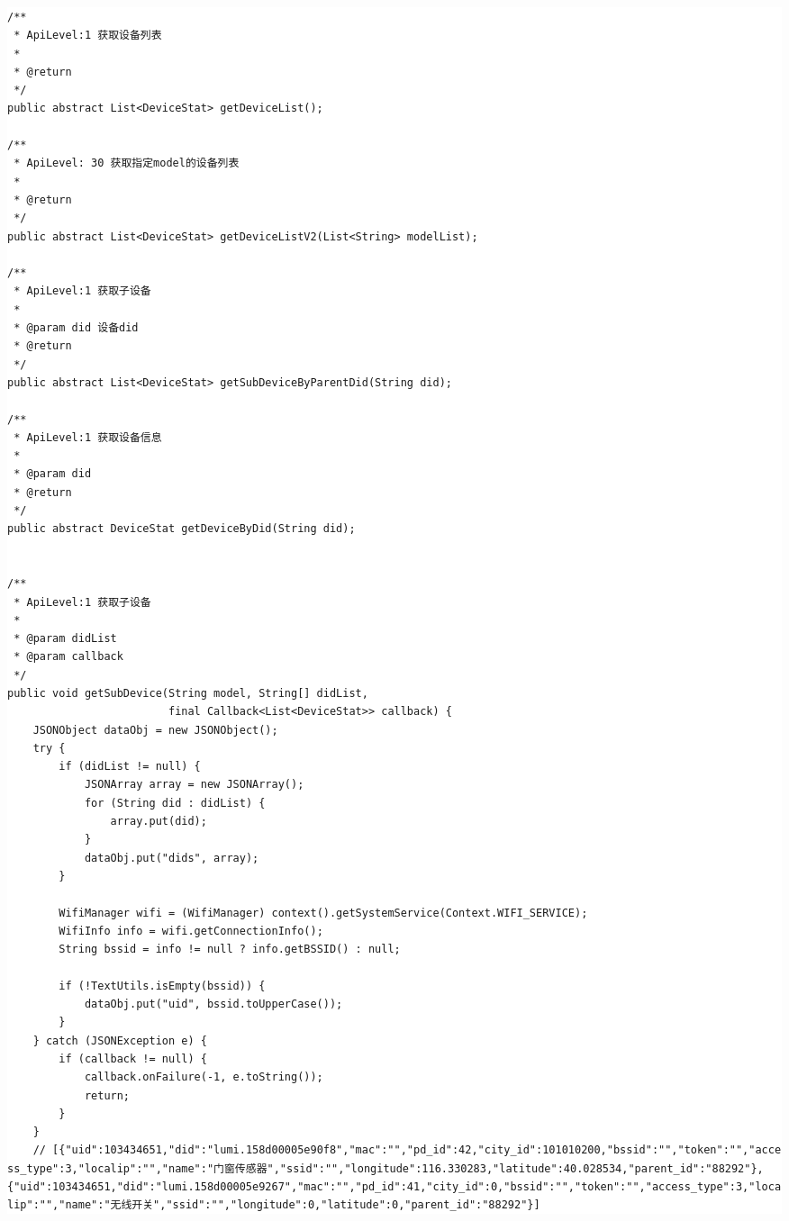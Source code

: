     /**
     * ApiLevel:1 获取设备列表
     *
     * @return
     */
    public abstract List<DeviceStat> getDeviceList();

    /**
     * ApiLevel: 30 获取指定model的设备列表
     *
     * @return
     */
    public abstract List<DeviceStat> getDeviceListV2(List<String> modelList);

    /**
     * ApiLevel:1 获取子设备
     *
     * @param did 设备did
     * @return
     */
    public abstract List<DeviceStat> getSubDeviceByParentDid(String did);

    /**
     * ApiLevel:1 获取设备信息
     *
     * @param did
     * @return
     */
    public abstract DeviceStat getDeviceByDid(String did);


    /**
     * ApiLevel:1 获取子设备
     *
     * @param didList
     * @param callback
     */
    public void getSubDevice(String model, String[] didList,
                             final Callback<List<DeviceStat>> callback) {
        JSONObject dataObj = new JSONObject();
        try {
            if (didList != null) {
                JSONArray array = new JSONArray();
                for (String did : didList) {
                    array.put(did);
                }
                dataObj.put("dids", array);
            }

            WifiManager wifi = (WifiManager) context().getSystemService(Context.WIFI_SERVICE);
            WifiInfo info = wifi.getConnectionInfo();
            String bssid = info != null ? info.getBSSID() : null;

            if (!TextUtils.isEmpty(bssid)) {
                dataObj.put("uid", bssid.toUpperCase());
            }
        } catch (JSONException e) {
            if (callback != null) {
                callback.onFailure(-1, e.toString());
                return;
            }
        }
        // [{"uid":103434651,"did":"lumi.158d00005e90f8","mac":"","pd_id":42,"city_id":101010200,"bssid":"","token":"","access_type":3,"localip":"","name":"门窗传感器","ssid":"","longitude":116.330283,"latitude":40.028534,"parent_id":"88292"},{"uid":103434651,"did":"lumi.158d00005e9267","mac":"","pd_id":41,"city_id":0,"bssid":"","token":"","access_type":3,"localip":"","name":"无线开关","ssid":"","longitude":0,"latitude":0,"parent_id":"88292"}]